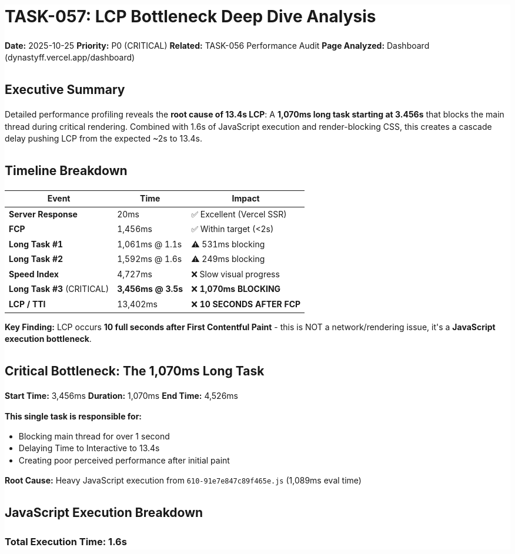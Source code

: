 # TASK-057: LCP Bottleneck Deep Dive Analysis

**Date:** 2025-10-25
**Priority:** P0 (CRITICAL)
**Related:** TASK-056 Performance Audit
**Page Analyzed:** Dashboard (dynastyff.vercel.app/dashboard)

## Executive Summary

Detailed performance profiling reveals the **root cause of 13.4s LCP**: A **1,070ms long task starting at 3.456s** that blocks the main thread during critical rendering. Combined with 1.6s of JavaScript execution and render-blocking CSS, this creates a cascade delay pushing LCP from the expected ~2s to 13.4s.

## Timeline Breakdown

| Event | Time | Impact |
|-------|------|--------|
| **Server Response** | 20ms | ✅ Excellent (Vercel SSR) |
| **FCP** | 1,456ms | ✅ Within target (<2s) |
| **Long Task #1** | 1,061ms @ 1.1s | ⚠️ 531ms blocking |
| **Long Task #2** | 1,592ms @ 1.6s | ⚠️ 249ms blocking |
| **Speed Index** | 4,727ms | ❌ Slow visual progress |
| **Long Task #3** (CRITICAL) | **3,456ms @ 3.5s** | ❌ **1,070ms BLOCKING** |
| **LCP / TTI** | 13,402ms | ❌ **10 SECONDS AFTER FCP** |

**Key Finding:** LCP occurs **10 full seconds after First Contentful Paint** - this is NOT a network/rendering issue, it's a **JavaScript execution bottleneck**.

## Critical Bottleneck: The 1,070ms Long Task

**Start Time:** 3,456ms
**Duration:** 1,070ms
**End Time:** 4,526ms

**This single task is responsible for:**
- Blocking main thread for over 1 second
- Delaying Time to Interactive to 13.4s
- Creating poor perceived performance after initial paint

**Root Cause:** Heavy JavaScript execution from `610-91e7e847c89f465e.js` (1,089ms eval time)

## JavaScript Execution Breakdown

### Total Execution Time: 1.6s
